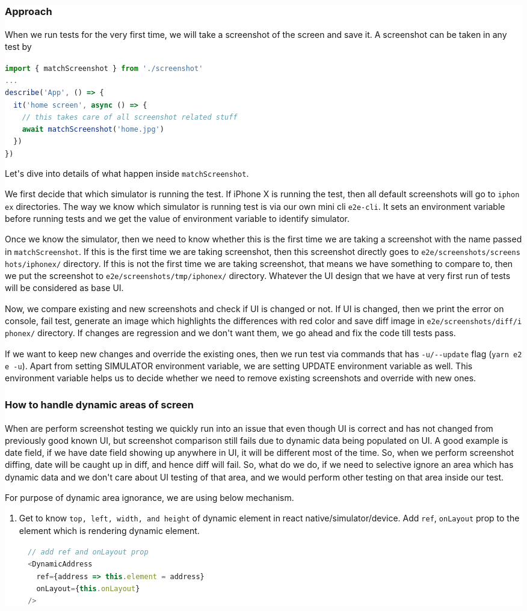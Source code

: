 ### Approach

When we run tests for the very first time, we will take a screenshot of the screen and save it. A screenshot can be taken in any test by

```js
import { matchScreenshot } from './screenshot'
...
describe('App', () => {
  it('home screen', async () => {
    // this takes care of all screenshot related stuff
    await matchScreenshot('home.jpg')
  })
})
```
Let's dive into details of what happen inside `matchScreenshot`.

We first decide that which simulator is running the test. If iPhone X is running the test, then all default screenshots will go to `iphonex` directories. The way we know which simulator is running test is via our own mini cli `e2e-cli`. It sets an environment variable before running tests and we get the value of environment variable to identify simulator.

Once we know the simulator, then we need to know whether this is the first time we are taking a screenshot with the name passed in `matchScreenshot`. If this is the first time we are taking screenshot, then this screenshot directly goes to `e2e/screenshots/screenshots/iphonex/` directory. If this is not the first time we are taking screenshot, that means we have something to compare to, then we put the screenshot to `e2e/screenshots/tmp/iphonex/` directory. Whatever the UI design that we have at very first run of tests will be considered as base UI.

Now, we compare existing and new screenshots and check if UI is changed or not. If UI is changed, then we print the error on console, fail test, generate an image which highlights the differences with red color and save diff image in `e2e/screenshots/diff/iphonex/` directory. If changes are regression and we don't want them, we go ahead and fix the code till tests pass.

If we want to keep new changes and override the existing ones, then we run test via commands that has `-u/--update` flag (`yarn e2e -u`). Apart from setting SIMULATOR environment variable, we are setting UPDATE environment variable as well. This environment variable helps us to decide whether we need to remove existing screenshots and override with new ones.

### How to handle dynamic areas of screen

When are perform screenshot testing we quickly run into an issue that even though UI is correct and has not changed from previously good known UI, but screenshot comparison still fails due to dynamic data being populated on UI. A good example is date field, if we have date field showing up anywhere in UI, it will be different most of the time. So, when we perform screenshot diffing, date will be caught up in diff, and hence diff will fail. So, what do we do, if we need to selective ignore an area which has dynamic data and we don't care about UI testing of that area, and we would perform other testing on that area inside our test.

For purpose of dynamic area ignorance, we are using below mechanism.

1. Get to know `top, left, width, and height` of dynamic element in react native/simulator/device. Add `ref`, `onLayout` prop to the element which is rendering dynamic element.

    ```js
      // add ref and onLayout prop
      <DynamicAddress
        ref={address => this.element = address}
        onLayout={this.onLayout}
      />
